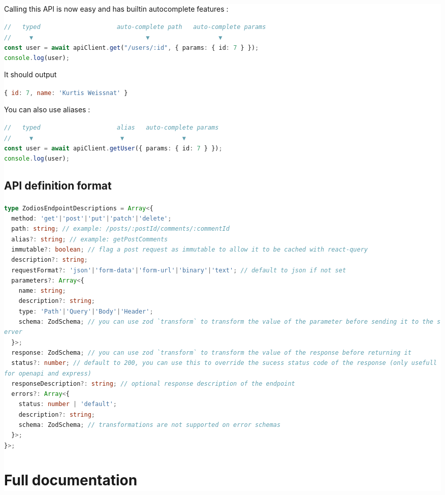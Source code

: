 Calling this API is now easy and has builtin autocomplete features :  
  
```typescript
//   typed                     auto-complete path   auto-complete params
//     ▼                               ▼                   ▼
const user = await apiClient.get("/users/:id", { params: { id: 7 } });
console.log(user);
```
  
It should output  
  
```js
{ id: 7, name: 'Kurtis Weissnat' }
```
You can also use aliases :
  
```typescript
//   typed                     alias   auto-complete params
//     ▼                        ▼                ▼
const user = await apiClient.getUser({ params: { id: 7 } });
console.log(user);
```
## API definition format

```typescript
type ZodiosEndpointDescriptions = Array<{
  method: 'get'|'post'|'put'|'patch'|'delete';
  path: string; // example: /posts/:postId/comments/:commentId
  alias?: string; // example: getPostComments
  immutable?: boolean; // flag a post request as immutable to allow it to be cached with react-query
  description?: string;
  requestFormat?: 'json'|'form-data'|'form-url'|'binary'|'text'; // default to json if not set
  parameters?: Array<{
    name: string;
    description?: string;
    type: 'Path'|'Query'|'Body'|'Header';
    schema: ZodSchema; // you can use zod `transform` to transform the value of the parameter before sending it to the server
  }>;
  response: ZodSchema; // you can use zod `transform` to transform the value of the response before returning it
  status?: number; // default to 200, you can use this to override the sucess status code of the response (only usefull for openapi and express)
  responseDescription?: string; // optional response description of the endpoint
  errors?: Array<{
    status: number | 'default';
    description?: string;
    schema: ZodSchema; // transformations are not supported on error schemas
  }>;
}>;
```
# Full documentation
